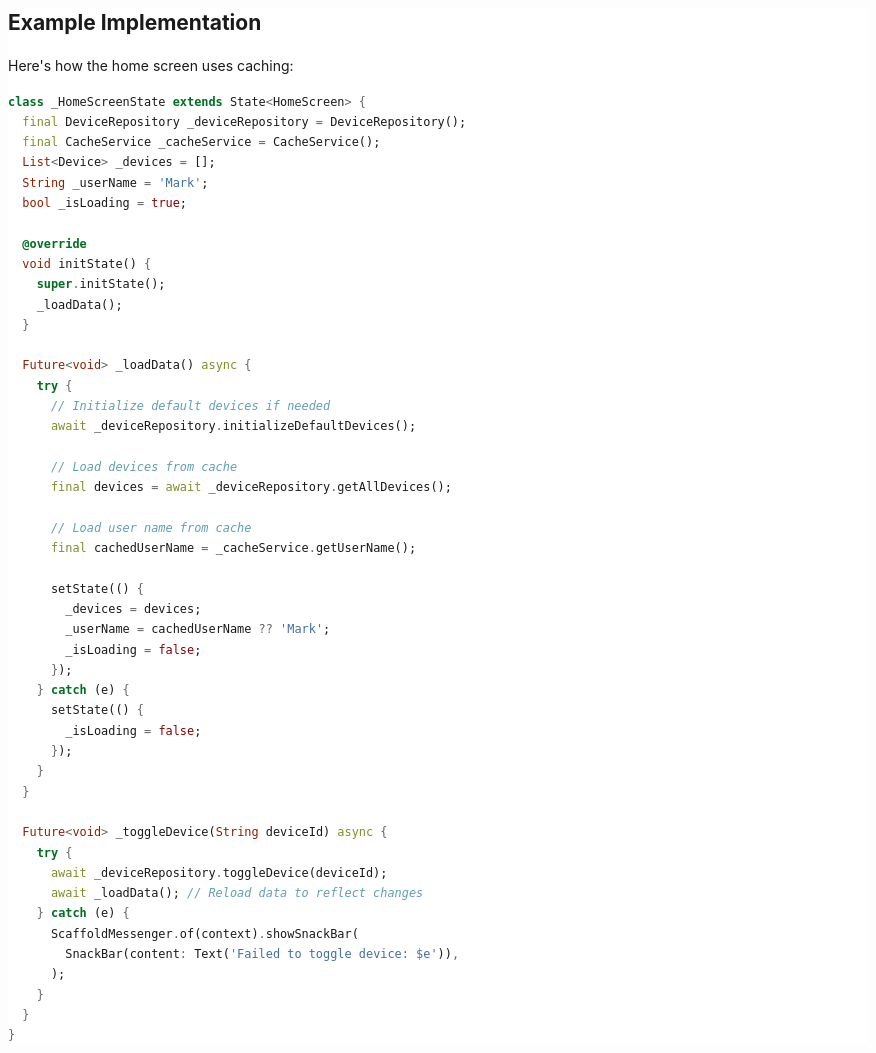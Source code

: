 ## Example Implementation

Here's how the home screen uses caching:

```dart
class _HomeScreenState extends State<HomeScreen> {
  final DeviceRepository _deviceRepository = DeviceRepository();
  final CacheService _cacheService = CacheService();
  List<Device> _devices = [];
  String _userName = 'Mark';
  bool _isLoading = true;

  @override
  void initState() {
    super.initState();
    _loadData();
  }

  Future<void> _loadData() async {
    try {
      // Initialize default devices if needed
      await _deviceRepository.initializeDefaultDevices();
      
      // Load devices from cache
      final devices = await _deviceRepository.getAllDevices();
      
      // Load user name from cache
      final cachedUserName = _cacheService.getUserName();
      
      setState(() {
        _devices = devices;
        _userName = cachedUserName ?? 'Mark';
        _isLoading = false;
      });
    } catch (e) {
      setState(() {
        _isLoading = false;
      });
    }
  }

  Future<void> _toggleDevice(String deviceId) async {
    try {
      await _deviceRepository.toggleDevice(deviceId);
      await _loadData(); // Reload data to reflect changes
    } catch (e) {
      ScaffoldMessenger.of(context).showSnackBar(
        SnackBar(content: Text('Failed to toggle device: $e')),
      );
    }
  }
}
```
